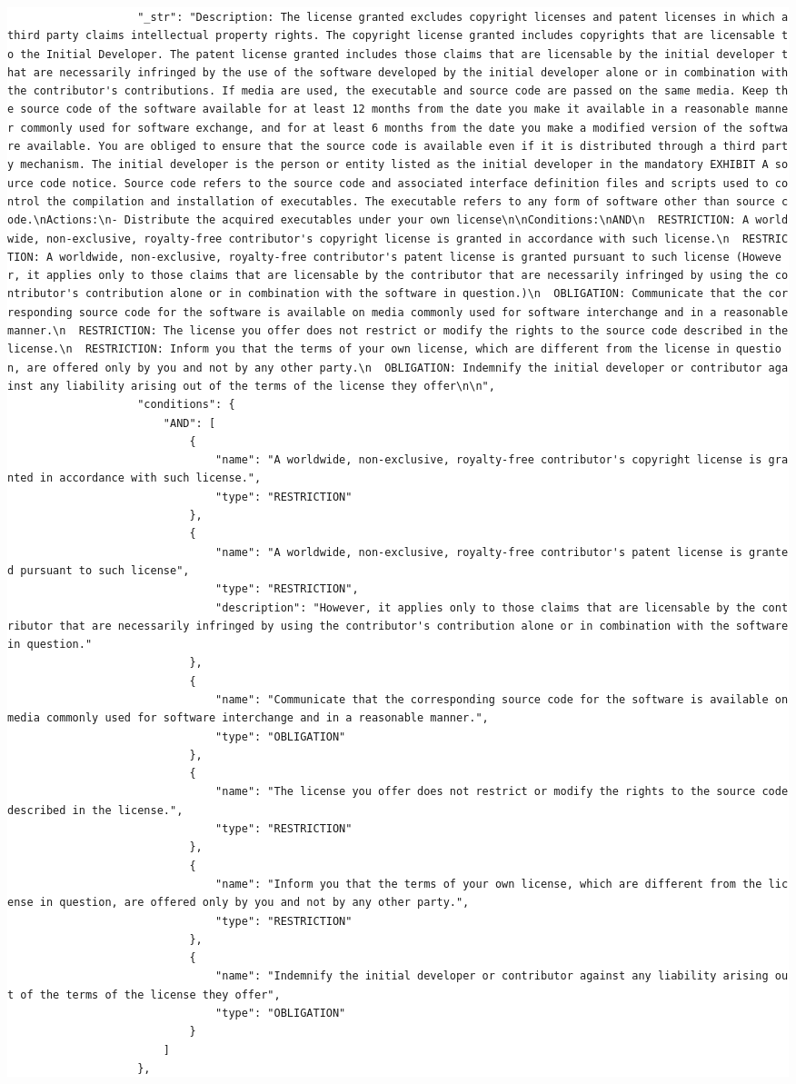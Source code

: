                         "_str": "Description: The license granted excludes copyright licenses and patent licenses in which a third party claims intellectual property rights. The copyright license granted includes copyrights that are licensable to the Initial Developer. The patent license granted includes those claims that are licensable by the initial developer that are necessarily infringed by the use of the software developed by the initial developer alone or in combination with the contributor's contributions. If media are used, the executable and source code are passed on the same media. Keep the source code of the software available for at least 12 months from the date you make it available in a reasonable manner commonly used for software exchange, and for at least 6 months from the date you make a modified version of the software available. You are obliged to ensure that the source code is available even if it is distributed through a third party mechanism. The initial developer is the person or entity listed as the initial developer in the mandatory EXHIBIT A source code notice. Source code refers to the source code and associated interface definition files and scripts used to control the compilation and installation of executables. The executable refers to any form of software other than source code.\nActions:\n- Distribute the acquired executables under your own license\n\nConditions:\nAND\n  RESTRICTION: A worldwide, non-exclusive, royalty-free contributor's copyright license is granted in accordance with such license.\n  RESTRICTION: A worldwide, non-exclusive, royalty-free contributor's patent license is granted pursuant to such license (However, it applies only to those claims that are licensable by the contributor that are necessarily infringed by using the contributor's contribution alone or in combination with the software in question.)\n  OBLIGATION: Communicate that the corresponding source code for the software is available on media commonly used for software interchange and in a reasonable manner.\n  RESTRICTION: The license you offer does not restrict or modify the rights to the source code described in the license.\n  RESTRICTION: Inform you that the terms of your own license, which are different from the license in question, are offered only by you and not by any other party.\n  OBLIGATION: Indemnify the initial developer or contributor against any liability arising out of the terms of the license they offer\n\n",
                        "conditions": {
                            "AND": [
                                {
                                    "name": "A worldwide, non-exclusive, royalty-free contributor's copyright license is granted in accordance with such license.",
                                    "type": "RESTRICTION"
                                },
                                {
                                    "name": "A worldwide, non-exclusive, royalty-free contributor's patent license is granted pursuant to such license",
                                    "type": "RESTRICTION",
                                    "description": "However, it applies only to those claims that are licensable by the contributor that are necessarily infringed by using the contributor's contribution alone or in combination with the software in question."
                                },
                                {
                                    "name": "Communicate that the corresponding source code for the software is available on media commonly used for software interchange and in a reasonable manner.",
                                    "type": "OBLIGATION"
                                },
                                {
                                    "name": "The license you offer does not restrict or modify the rights to the source code described in the license.",
                                    "type": "RESTRICTION"
                                },
                                {
                                    "name": "Inform you that the terms of your own license, which are different from the license in question, are offered only by you and not by any other party.",
                                    "type": "RESTRICTION"
                                },
                                {
                                    "name": "Indemnify the initial developer or contributor against any liability arising out of the terms of the license they offer",
                                    "type": "OBLIGATION"
                                }
                            ]
                        },